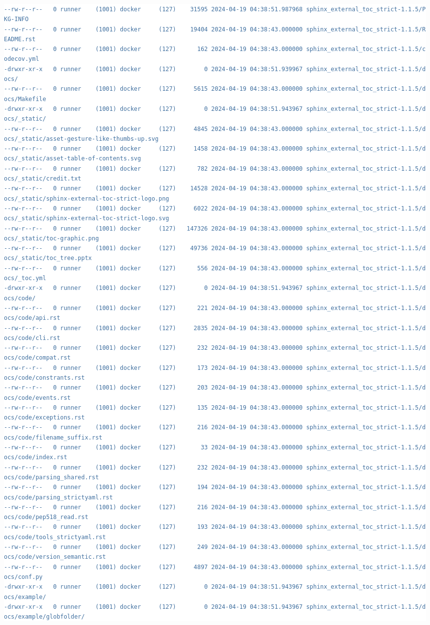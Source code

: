 ```diff
--rw-r--r--   0 runner    (1001) docker     (127)    31595 2024-04-19 04:38:51.987968 sphinx_external_toc_strict-1.1.5/PKG-INFO
--rw-r--r--   0 runner    (1001) docker     (127)    19404 2024-04-19 04:38:43.000000 sphinx_external_toc_strict-1.1.5/README.rst
--rw-r--r--   0 runner    (1001) docker     (127)      162 2024-04-19 04:38:43.000000 sphinx_external_toc_strict-1.1.5/codecov.yml
-drwxr-xr-x   0 runner    (1001) docker     (127)        0 2024-04-19 04:38:51.939967 sphinx_external_toc_strict-1.1.5/docs/
--rw-r--r--   0 runner    (1001) docker     (127)     5615 2024-04-19 04:38:43.000000 sphinx_external_toc_strict-1.1.5/docs/Makefile
-drwxr-xr-x   0 runner    (1001) docker     (127)        0 2024-04-19 04:38:51.943967 sphinx_external_toc_strict-1.1.5/docs/_static/
--rw-r--r--   0 runner    (1001) docker     (127)     4845 2024-04-19 04:38:43.000000 sphinx_external_toc_strict-1.1.5/docs/_static/asset-gesture-like-thumbs-up.svg
--rw-r--r--   0 runner    (1001) docker     (127)     1458 2024-04-19 04:38:43.000000 sphinx_external_toc_strict-1.1.5/docs/_static/asset-table-of-contents.svg
--rw-r--r--   0 runner    (1001) docker     (127)      782 2024-04-19 04:38:43.000000 sphinx_external_toc_strict-1.1.5/docs/_static/credit.txt
--rw-r--r--   0 runner    (1001) docker     (127)    14528 2024-04-19 04:38:43.000000 sphinx_external_toc_strict-1.1.5/docs/_static/sphinx-external-toc-strict-logo.png
--rw-r--r--   0 runner    (1001) docker     (127)     6022 2024-04-19 04:38:43.000000 sphinx_external_toc_strict-1.1.5/docs/_static/sphinx-external-toc-strict-logo.svg
--rw-r--r--   0 runner    (1001) docker     (127)   147326 2024-04-19 04:38:43.000000 sphinx_external_toc_strict-1.1.5/docs/_static/toc-graphic.png
--rw-r--r--   0 runner    (1001) docker     (127)    49736 2024-04-19 04:38:43.000000 sphinx_external_toc_strict-1.1.5/docs/_static/toc_tree.pptx
--rw-r--r--   0 runner    (1001) docker     (127)      556 2024-04-19 04:38:43.000000 sphinx_external_toc_strict-1.1.5/docs/_toc.yml
-drwxr-xr-x   0 runner    (1001) docker     (127)        0 2024-04-19 04:38:51.943967 sphinx_external_toc_strict-1.1.5/docs/code/
--rw-r--r--   0 runner    (1001) docker     (127)      221 2024-04-19 04:38:43.000000 sphinx_external_toc_strict-1.1.5/docs/code/api.rst
--rw-r--r--   0 runner    (1001) docker     (127)     2835 2024-04-19 04:38:43.000000 sphinx_external_toc_strict-1.1.5/docs/code/cli.rst
--rw-r--r--   0 runner    (1001) docker     (127)      232 2024-04-19 04:38:43.000000 sphinx_external_toc_strict-1.1.5/docs/code/compat.rst
--rw-r--r--   0 runner    (1001) docker     (127)      173 2024-04-19 04:38:43.000000 sphinx_external_toc_strict-1.1.5/docs/code/constrants.rst
--rw-r--r--   0 runner    (1001) docker     (127)      203 2024-04-19 04:38:43.000000 sphinx_external_toc_strict-1.1.5/docs/code/events.rst
--rw-r--r--   0 runner    (1001) docker     (127)      135 2024-04-19 04:38:43.000000 sphinx_external_toc_strict-1.1.5/docs/code/exceptions.rst
--rw-r--r--   0 runner    (1001) docker     (127)      216 2024-04-19 04:38:43.000000 sphinx_external_toc_strict-1.1.5/docs/code/filename_suffix.rst
--rw-r--r--   0 runner    (1001) docker     (127)       33 2024-04-19 04:38:43.000000 sphinx_external_toc_strict-1.1.5/docs/code/index.rst
--rw-r--r--   0 runner    (1001) docker     (127)      232 2024-04-19 04:38:43.000000 sphinx_external_toc_strict-1.1.5/docs/code/parsing_shared.rst
--rw-r--r--   0 runner    (1001) docker     (127)      194 2024-04-19 04:38:43.000000 sphinx_external_toc_strict-1.1.5/docs/code/parsing_strictyaml.rst
--rw-r--r--   0 runner    (1001) docker     (127)      216 2024-04-19 04:38:43.000000 sphinx_external_toc_strict-1.1.5/docs/code/pep518_read.rst
--rw-r--r--   0 runner    (1001) docker     (127)      193 2024-04-19 04:38:43.000000 sphinx_external_toc_strict-1.1.5/docs/code/tools_strictyaml.rst
--rw-r--r--   0 runner    (1001) docker     (127)      249 2024-04-19 04:38:43.000000 sphinx_external_toc_strict-1.1.5/docs/code/version_semantic.rst
--rw-r--r--   0 runner    (1001) docker     (127)     4897 2024-04-19 04:38:43.000000 sphinx_external_toc_strict-1.1.5/docs/conf.py
-drwxr-xr-x   0 runner    (1001) docker     (127)        0 2024-04-19 04:38:51.943967 sphinx_external_toc_strict-1.1.5/docs/example/
-drwxr-xr-x   0 runner    (1001) docker     (127)        0 2024-04-19 04:38:51.943967 sphinx_external_toc_strict-1.1.5/docs/example/globfolder/
```